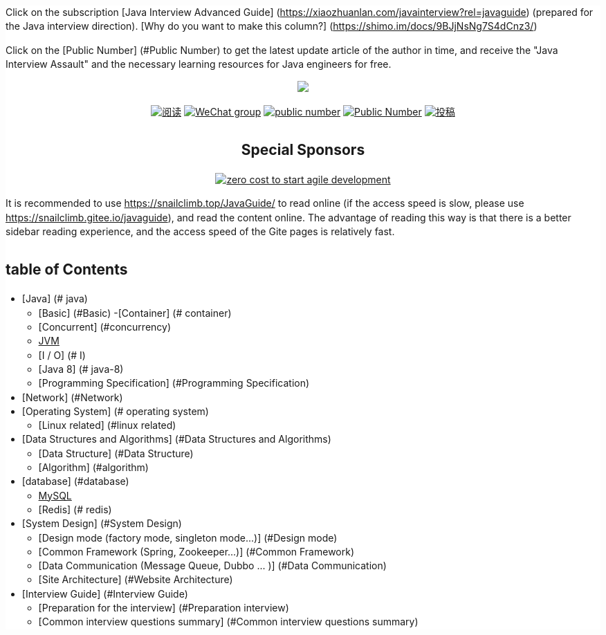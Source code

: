 Click on the subscription [Java Interview Advanced Guide] (https://xiaozhuanlan.com/javainterview?rel=javaguide) (prepared for the Java interview direction). [Why do you want to make this column?] (https://shimo.im/docs/9BJjNsNg7S4dCnz3/)

Click on the [Public Number] (#Public Number) to get the latest update article of the author in time, and receive the "Java Interview Assault" and the necessary learning resources for Java engineers for free.

<p align="center">
<a href="https://github.com/Snailclimb/JavaGuide" target="_blank">
	<img src="https://my-blog-to-use.oss-cn-beijing.aliyuncs.com/2019-3/logo - 副本.png" width=""/>
</a>
</p>

<p align="center">
  <a href="https://snailclimb.gitee.io/javaguide"><img src="https://img.shields.io/badge/阅读-read-brightgreen.svg" alt="阅读"></a>
  <a href="#Contact me"><img src="https://img.shields.io/badge/chat-WeChat group-blue.svg" alt="WeChat group"></a>
  <a href="#Public Number"><img src="https://img.shields.io/badge/%E5%85%AC%E4%BC%97%E5%8F%B7-JavaGuide-lightgrey. Svg" alt="public number"></a>
  <a href="#Public Number"><img src="https://img.shields.io/badge/PDF-Java Interview Assault-important.svg" alt="Public Number"></a>
  <a href="#投稿"><img src="https://img.shields.io/badge/support-投稿-critical.svg" alt="投稿"></a>
</p>

<h2 align="center">Special Sponsors</h2>
<p align="center">

<a href="https://coding.net/?utm_source=JavaGuide" target="_blank">
  <img src="https://my-blog-to-use.oss-cn-beijing.aliyuncs.com/2019-6/006rNwoDgy1g2dw5gau7nj30eg02vwfr.jpg" alt="zero cost to start agile development" height="70px" width ="390px"/>
</a>  
</p>

It is recommended to use https://snailclimb.top/JavaGuide/ to read online (if the access speed is slow, please use https://snailclimb.gitee.io/javaguide), and read the content online. The advantage of reading this way is that there is a better sidebar reading experience, and the access speed of the Gite pages is relatively fast.

## table of Contents

- [Java] (# java)
    - [Basic] (#Basic)
    -[Container] (# container)
    - [Concurrent] (#concurrency)
    - [JVM](#jvm)
    - [I / O] (# I)
    - [Java 8] (# java-8)
    - [Programming Specification] (#Programming Specification)
- [Network] (#Network)
- [Operating System] (# operating system)
    - [Linux related] (#linux related)
- [Data Structures and Algorithms] (#Data Structures and Algorithms)
    - [Data Structure] (#Data Structure)
    - [Algorithm] (#algorithm)
- [database] (#database)
    - [MySQL](#mysql)
    - [Redis] (# redis)
- [System Design] (#System Design)
    - [Design mode (factory mode, singleton mode...)] (#Design mode)
    - [Common Framework (Spring, Zookeeper...)] (#Common Framework)
    - [Data Communication (Message Queue, Dubbo ... )] (#Data Communication)
    - [Site Architecture] (#Website Architecture)
- [Interview Guide] (#Interview Guide)
    - [Preparation for the interview] (#Preparation interview)
    - [Common interview questions summary] (#Common interview questions summary)